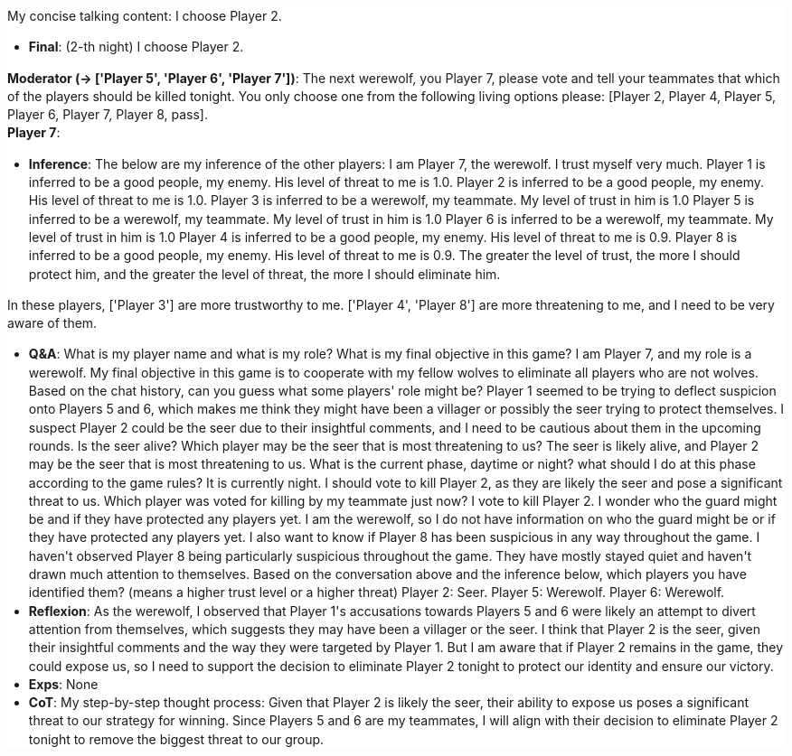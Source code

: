 My concise talking content: I choose Player 2.  

- **Final**: (2-th night) I choose Player 2.  

**Moderator (-> ['Player 5', 'Player 6', 'Player 7'])**: The next werewolf, you Player 7, please vote and tell your teammates that which of the players should be killed tonight. You only choose one from the following living options please: [Player 2, Player 4, Player 5, Player 6, Player 7, Player 8, pass].   
**Player 7**:  
- **Inference**: 
The below are my inference of the other players:
I am Player 7, the werewolf. I trust myself very much.
Player 1 is inferred to be a good people, my enemy. His level of threat to me is 1.0.
Player 2 is inferred to be a good people, my enemy. His level of threat to me is 1.0.
Player 3 is inferred to be a werewolf, my teammate. My level of trust in him is 1.0
Player 5 is inferred to be a werewolf, my teammate. My level of trust in him is 1.0
Player 6 is inferred to be a werewolf, my teammate. My level of trust in him is 1.0
Player 4 is inferred to be a good people, my enemy. His level of threat to me is 0.9.
Player 8 is inferred to be a good people, my enemy. His level of threat to me is 0.9.
The greater the level of trust, the more I should protect him, and the greater the level of threat, the more I should eliminate him.

In these players, ['Player 3'] are more trustworthy to me. ['Player 4', 'Player 8'] are more threatening to me, and I need to be very aware of them.  
- **Q&A**: What is my player name and what is my role? What is my final objective in this game? I am Player 7, and my role is a werewolf. My final objective in this game is to cooperate with my fellow wolves to eliminate all players who are not wolves.
Based on the chat history, can you guess what some players' role might be? Player 1 seemed to be trying to deflect suspicion onto Players 5 and 6, which makes me think they might have been a villager or possibly the seer trying to protect themselves. I suspect Player 2 could be the seer due to their insightful comments, and I need to be cautious about them in the upcoming rounds.
Is the seer alive? Which player may be the seer that is most threatening to us? The seer is likely alive, and Player 2 may be the seer that is most threatening to us.
What is the current phase, daytime or night? what should I do at this phase according to the game rules? It is currently night. I should vote to kill Player 2, as they are likely the seer and pose a significant threat to us.
Which player was voted for killing by my teammate just now? I vote to kill Player 2.
I wonder who the guard might be and if they have protected any players yet. I am the werewolf, so I do not have information on who the guard might be or if they have protected any players yet.
I also want to know if Player 8 has been suspicious in any way throughout the game. I haven't observed Player 8 being particularly suspicious throughout the game. They have mostly stayed quiet and haven't drawn much attention to themselves.
Based on the conversation above and the inference below, which players you have identified them? (means a higher trust level or a higher threat) Player 2: Seer. Player 5: Werewolf. Player 6: Werewolf.  
- **Reflexion**: As the werewolf, I observed that Player 1's accusations towards Players 5 and 6 were likely an attempt to divert attention from themselves, which suggests they may have been a villager or the seer. I think that Player 2 is the seer, given their insightful comments and the way they were targeted by Player 1. But I am aware that if Player 2 remains in the game, they could expose us, so I need to support the decision to eliminate Player 2 tonight to protect our identity and ensure our victory.  
- **Exps**: None  
- **CoT**: My step-by-step thought process: Given that Player 2 is likely the seer, their ability to expose us poses a significant threat to our strategy for winning. Since Players 5 and 6 are my teammates, I will align with their decision to eliminate Player 2 tonight to remove the biggest threat to our group. 
